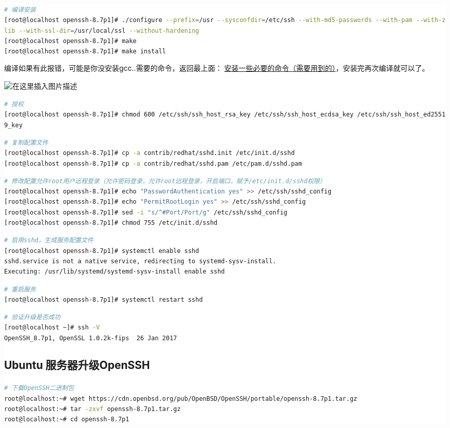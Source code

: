 ```bash
# 编译安装
[root@localhost openssh-8.7p1]# ./configure --prefix=/usr --sysconfdir=/etc/ssh --with-md5-passwords --with-pam --with-zlib --with-ssl-dir=/usr/local/ssl --without-hardening
[root@localhost openssh-8.7p1]# make
[root@localhost openssh-8.7p1]# make install
```
编译如果有此报错，可能是你没安装gcc..需要的命令，返回最上面： [安装一些必要的命令（需要用到的）](#click_me_jump)，安装完再次编译就可以了。



![在这里插入图片描述](https://lcy-blog.oss-cn-beijing.aliyuncs.com/blog/70cf95167f6e4edaa39b2bf8fbcb174e.png)


```bash
# 授权
[root@localhost openssh-8.7p1]# chmod 600 /etc/ssh/ssh_host_rsa_key /etc/ssh/ssh_host_ecdsa_key /etc/ssh/ssh_host_ed25519_key
```

```bash
# 复制配置文件
[root@localhost openssh-8.7p1]# cp -a contrib/redhat/sshd.init /etc/init.d/sshd
[root@localhost openssh-8.7p1]# cp -a contrib/redhat/sshd.pam /etc/pam.d/sshd.pam
```

```bash
# 修改配置允许root用户远程登录（允许密码登录，允许root远程登录，开启端口，赋予/etc/init.d/sshd权限）
[root@localhost openssh-8.7p1]# echo "PasswordAuthentication yes" >> /etc/ssh/sshd_config
[root@localhost openssh-8.7p1]# echo "PermitRootLogin yes" >> /etc/ssh/sshd_config
[root@localhost openssh-8.7p1]# sed -i "s/^#Port/Port/g" /etc/ssh/sshd_config
[root@localhost openssh-8.7p1]# chmod 755 /etc/init.d/sshd
```

```bash
# 启用sshd，生成服务配置文件
[root@localhost openssh-8.7p1]# systemctl enable sshd
sshd.service is not a native service, redirecting to systemd-sysv-install.
Executing: /usr/lib/systemd/systemd-sysv-install enable sshd
```

```bash
# 重启服务
[root@localhost openssh-8.7p1]# systemctl restart sshd
```

```bash
# 验证升级是否成功
[root@localhost ~]# ssh -V
OpenSSH_8.7p1, OpenSSL 1.0.2k-fips  26 Jan 2017
```

## Ubuntu 服务器升级OpenSSH

```bash
# 下载OpenSSH二进制包
root@localhost:~# wget https://cdn.openbsd.org/pub/OpenBSD/OpenSSH/portable/openssh-8.7p1.tar.gz
root@localhost:~# tar -zxvf openssh-8.7p1.tar.gz
root@localhost:~# cd openssh-8.7p1
```
